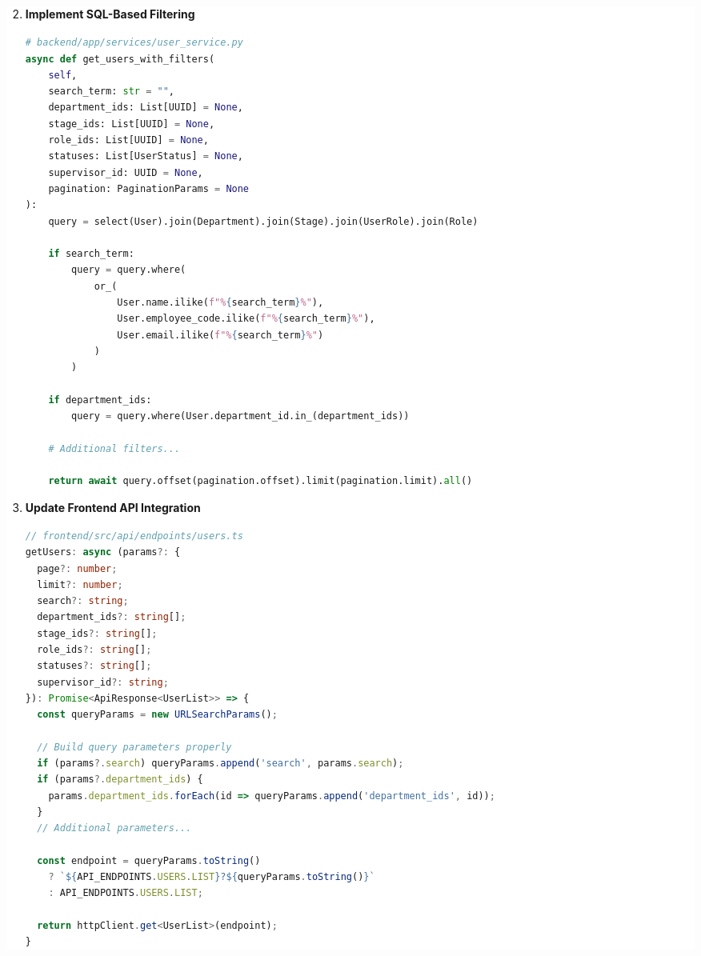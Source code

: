 2. **Implement SQL-Based Filtering**
   ```python
   # backend/app/services/user_service.py
   async def get_users_with_filters(
       self,
       search_term: str = "",
       department_ids: List[UUID] = None,
       stage_ids: List[UUID] = None,
       role_ids: List[UUID] = None,
       statuses: List[UserStatus] = None,
       supervisor_id: UUID = None,
       pagination: PaginationParams = None
   ):
       query = select(User).join(Department).join(Stage).join(UserRole).join(Role)

       if search_term:
           query = query.where(
               or_(
                   User.name.ilike(f"%{search_term}%"),
                   User.employee_code.ilike(f"%{search_term}%"),
                   User.email.ilike(f"%{search_term}%")
               )
           )

       if department_ids:
           query = query.where(User.department_id.in_(department_ids))

       # Additional filters...

       return await query.offset(pagination.offset).limit(pagination.limit).all()
   ```

3. **Update Frontend API Integration**
   ```typescript
   // frontend/src/api/endpoints/users.ts
   getUsers: async (params?: {
     page?: number;
     limit?: number;
     search?: string;
     department_ids?: string[];
     stage_ids?: string[];
     role_ids?: string[];
     statuses?: string[];
     supervisor_id?: string;
   }): Promise<ApiResponse<UserList>> => {
     const queryParams = new URLSearchParams();

     // Build query parameters properly
     if (params?.search) queryParams.append('search', params.search);
     if (params?.department_ids) {
       params.department_ids.forEach(id => queryParams.append('department_ids', id));
     }
     // Additional parameters...

     const endpoint = queryParams.toString()
       ? `${API_ENDPOINTS.USERS.LIST}?${queryParams.toString()}`
       : API_ENDPOINTS.USERS.LIST;

     return httpClient.get<UserList>(endpoint);
   }
   ```

